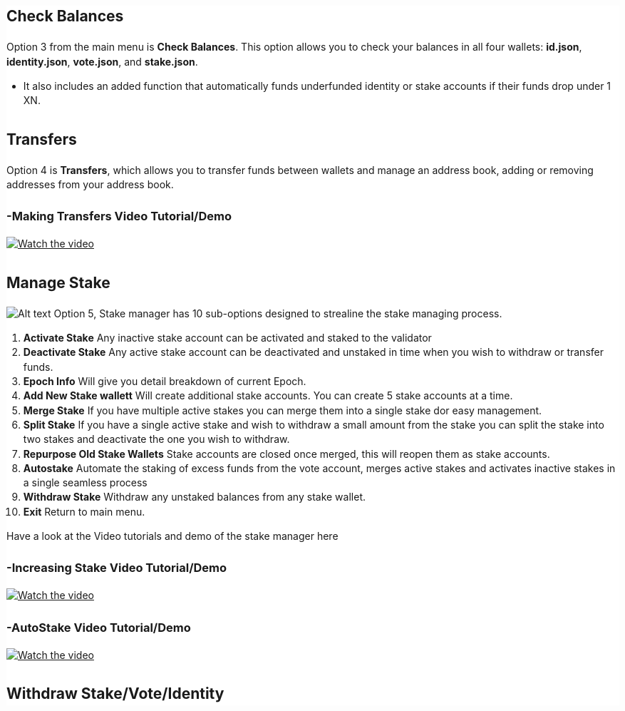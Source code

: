 ## Check Balances

Option 3 from the main menu is **Check Balances**. This option allows you to check your balances in all four wallets: **id.json**, **identity.json**, **vote.json**, and **stake.json**. 

- It also includes an added function that automatically funds underfunded identity or stake accounts if their funds drop under 1 XN.

## Transfers
 
Option 4 is **Transfers**, which allows you to transfer funds between wallets and manage an address book, adding or removing addresses from your address book.

### -Making Transfers Video Tutorial/Demo
[![Watch the video](https://img.youtube.com/vi/31dHFoneCg8/0.jpg)](https://www.youtube.com/watch?v=31dHFoneCg8)


## Manage Stake

![Alt text](https://raw.githubusercontent.com/BlackBeard085/Images/refs/heads/main/Image2.png)
Option 5, Stake manager has 10 sub-options designed to strealine the stake managing process. 

1. **Activate Stake** Any inactive stake account can be activated and staked to the validator
2. **Deactivate Stake** Any active stake account can be deactivated and unstaked in time when you wish to withdraw or transfer funds.
3. **Epoch Info** Will give you detail breakdown of current Epoch.
4. **Add New Stake wallett** Will create additional stake accounts. You can create 5 stake accounts at a time.
5. **Merge Stake** If you have multiple active stakes you can merge them into a single stake dor easy management.
6. **Split Stake** If you have a single active stake and wish to withdraw a small amount from the stake you can split the stake into two stakes and deactivate the one you wish to withdraw.
7. **Repurpose Old Stake Wallets** Stake accounts are closed once merged, this will reopen them as stake accounts.
8. **Autostake** Automate the staking of excess funds from the vote account, merges active stakes and activates inactive stakes in a single seamless process
9. **Withdraw Stake** Withdraw any unstaked balances from any stake wallet.
10. **Exit** Return to main menu.

Have a look at the Video tutorials and demo of the stake manager here

### -Increasing Stake Video Tutorial/Demo
[![Watch the video](https://img.youtube.com/vi/l0hNvch2yPo/0.jpg)](https://www.youtube.com/watch?v=l0hNvch2yPo)

### -AutoStake Video Tutorial/Demo
[![Watch the video](https://img.youtube.com/vi/w6i6X997-fE/0.jpg)](https://www.youtube.com/watch?v=w6i6X997-fE)

## Withdraw Stake/Vote/Identity
